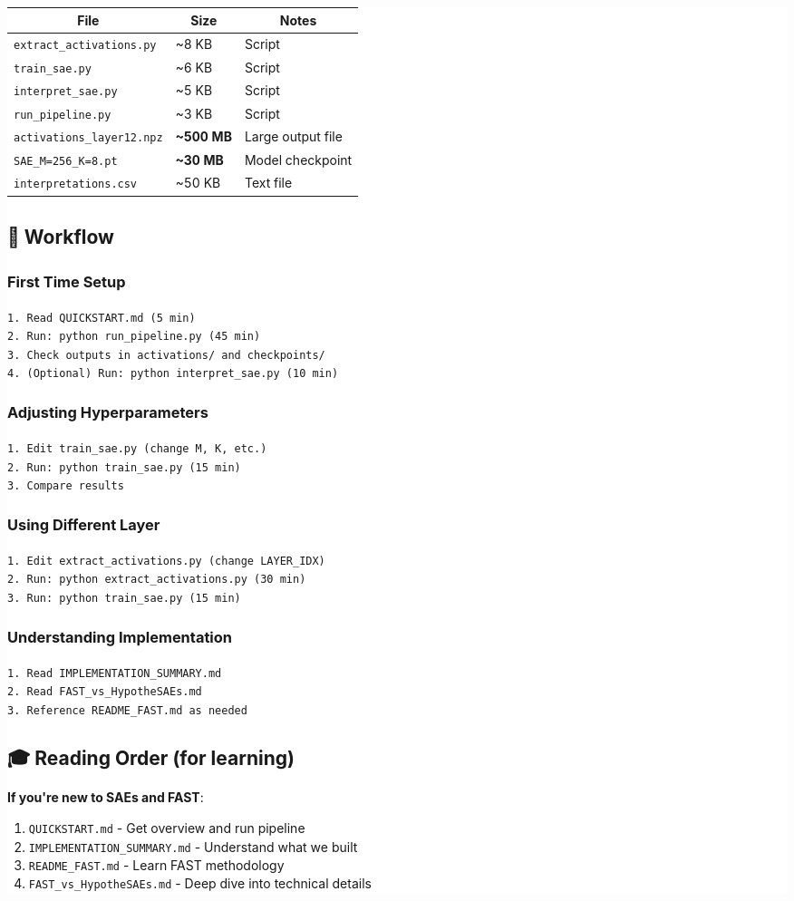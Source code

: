 | File | Size | Notes |
|------|------|-------|
| `extract_activations.py` | ~8 KB | Script |
| `train_sae.py` | ~6 KB | Script |
| `interpret_sae.py` | ~5 KB | Script |
| `run_pipeline.py` | ~3 KB | Script |
| `activations_layer12.npz` | **~500 MB** | Large output file |
| `SAE_M=256_K=8.pt` | **~30 MB** | Model checkpoint |
| `interpretations.csv` | ~50 KB | Text file |

## 🔄 Workflow

### First Time Setup
```
1. Read QUICKSTART.md (5 min)
2. Run: python run_pipeline.py (45 min)
3. Check outputs in activations/ and checkpoints/
4. (Optional) Run: python interpret_sae.py (10 min)
```

### Adjusting Hyperparameters
```
1. Edit train_sae.py (change M, K, etc.)
2. Run: python train_sae.py (15 min)
3. Compare results
```

### Using Different Layer
```
1. Edit extract_activations.py (change LAYER_IDX)
2. Run: python extract_activations.py (30 min)
3. Run: python train_sae.py (15 min)
```

### Understanding Implementation
```
1. Read IMPLEMENTATION_SUMMARY.md
2. Read FAST_vs_HypotheSAEs.md
3. Reference README_FAST.md as needed
```

## 🎓 Reading Order (for learning)

**If you're new to SAEs and FAST**:
1. `QUICKSTART.md` - Get overview and run pipeline
2. `IMPLEMENTATION_SUMMARY.md` - Understand what we built
3. `README_FAST.md` - Learn FAST methodology
4. `FAST_vs_HypotheSAEs.md` - Deep dive into technical details
